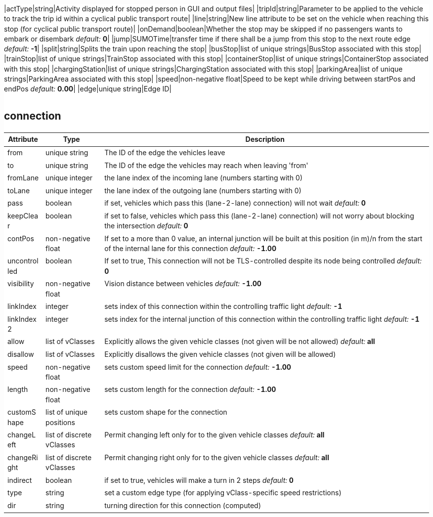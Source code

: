 |actType|string|Activity displayed for stopped person in GUI and output files|
|tripId|string|Parameter to be applied to the vehicle to track the trip id within a cyclical public transport route|
|line|string|New line attribute to be set on the vehicle when reaching this stop (for cyclical public transport route)|
|onDemand|boolean|Whether the stop may be skipped if no passengers wants to embark or disembark *default:* **0**|
|jump|SUMOTime|transfer time if there shall be a jump from this stop to the next route edge *default:* **-1**|
|split|string|Splits the train upon reaching the stop|
|busStop|list of unique strings|BusStop associated with this stop|
|trainStop|list of unique strings|TrainStop associated with this stop|
|containerStop|list of unique strings|ContainerStop associated with this stop|
|chargingStation|list of unique strings|ChargingStation associated with this stop|
|parkingArea|list of unique strings|ParkingArea associated with this stop|
|speed|non-negative float|Speed to be kept while driving between startPos and endPos *default:* **0.00**|
|edge|unique string|Edge ID|

## connection
| Attribute | Type | Description |
|-----------|------|-------------|
|from|unique string|The ID of the edge the vehicles leave|
|to|unique string|The ID of the edge the vehicles may reach when leaving 'from'|
|fromLane|unique integer|the lane index of the incoming lane (numbers starting with 0)|
|toLane|unique integer|the lane index of the outgoing lane (numbers starting with 0)|
|pass|boolean|if set, vehicles which pass this (lane-2-lane) connection) will not wait *default:* **0**|
|keepClear|boolean|if set to false, vehicles which pass this (lane-2-lane) connection) will not worry about blocking the intersection *default:* **0**|
|contPos|non-negative float|If set to a more than 0 value, an internal junction will be built at this position (in m)/n from the start of the internal lane for this connection *default:* **-1.00**|
|uncontrolled|boolean|If set to true, This connection will not be TLS-controlled despite its node being controlled *default:* **0**|
|visibility|non-negative float|Vision distance between vehicles *default:* **-1.00**|
|linkIndex|integer|sets index of this connection within the controlling traffic light *default:* **-1**|
|linkIndex2|integer|sets index for the internal junction of this connection within the controlling traffic light *default:* **-1**|
|allow|list of vClasses|Explicitly allows the given vehicle classes (not given will be not allowed) *default:* **all**|
|disallow|list of vClasses|Explicitly disallows the given vehicle classes (not given will be allowed)|
|speed|non-negative float|sets custom speed limit for the connection *default:* **-1.00**|
|length|non-negative float|sets custom length for the connection *default:* **-1.00**|
|customShape|list of unique positions|sets custom shape for the connection|
|changeLeft|list of discrete vClasses|Permit changing left only for to the given vehicle classes *default:* **all**|
|changeRight|list of discrete vClasses|Permit changing right only for to the given vehicle classes *default:* **all**|
|indirect|boolean|if set to true, vehicles will make a turn in 2 steps *default:* **0**|
|type|string|set a custom edge type (for applying vClass-specific speed restrictions)|
|dir|string|turning direction for this connection (computed)|